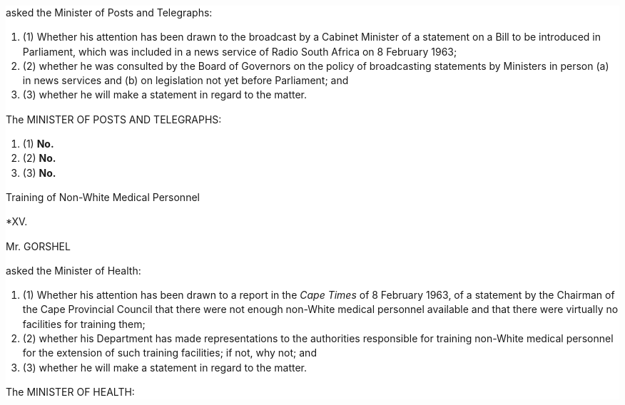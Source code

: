 <p>asked the Minister of Posts and Telegraphs:</p>

<ol>

<li>(1) Whether his attention has been drawn to the broadcast by a Cabinet Minister of a statement on a Bill to be introduced in Parliament, which was included in a news service of Radio South Africa on 8 February 1963;</li>

<li>(2) whether he was consulted by the Board of Governors on the policy of broadcasting statements by Ministers in person (a) in news services and (b) on legislation not yet before Parliament; and</li>

<li>(3) whether he will make a statement in regard to the matter.</li>

</ol>

</question>

<answer by="#minister_of_posts_and_telegraphs" to="#gorshell">

<from>The MINISTER OF POSTS AND TELEGRAPHS:</from>

<ol>

<li>(1) <b>No.</b></li>

<li>(2) <b>No.</b></li>

<li>(3) <b>No.</b></li>

</ol>

<p>Training of Non-White Medical Personnel</p>

</answer>

<question by="#gorshel" to="#minister_of_health">

<num>*XV.</num>

<from>Mr. GORSHEL</from>

<p>asked the Minister of Health:</p>

<ol>

<li>(1) Whether his attention has been drawn to a report in the <i>Cape Times</i> of 8 February 1963, of a statement by the Chairman of the Cape Provincial Council that there were not enough non-White medical personnel available and that there were virtually no facilities for training them;</li>

<li>(2) whether his Department has made representations to the authorities responsible for training non-White medical personnel for the extension of such training facilities; if not, why not; and</li>

<li>(3) whether he will make a statement in regard to the matter.</li>

</ol>

</question>

<answer by="#minister_of_health" to="#gorshel">

<from>The MINISTER OF HEALTH:</from>
